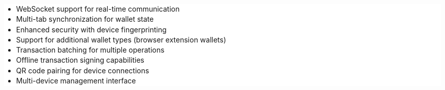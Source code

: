 - WebSocket support for real-time communication
- Multi-tab synchronization for wallet state
- Enhanced security with device fingerprinting
- Support for additional wallet types (browser extension wallets)
- Transaction batching for multiple operations
- Offline transaction signing capabilities
- QR code pairing for device connections
- Multi-device management interface 